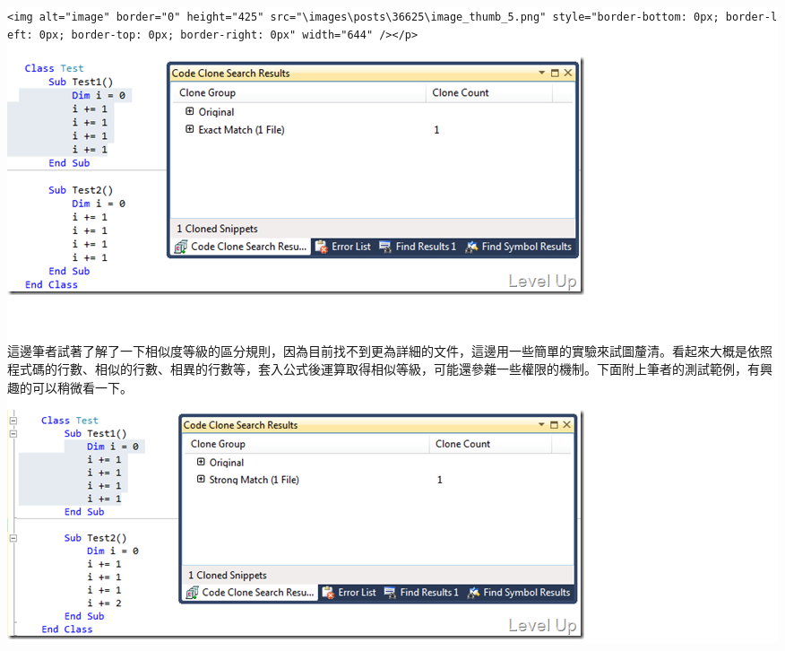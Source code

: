 	<img alt="image" border="0" height="425" src="\images\posts\36625\image_thumb_5.png" style="border-bottom: 0px; border-left: 0px; border-top: 0px; border-right: 0px" width="644" /></p>
<p>
	<img alt="image" border="0" height="266" src="\images\posts\36625\image_thumb_6.png" style="border-bottom: 0px; border-left: 0px; border-top: 0px; border-right: 0px" width="644" /></p>
<p>
	 </p>
<p>
	這邊筆者試著了解了一下相似度等級的區分規則，因為目前找不到更為詳細的文件，這邊用一些簡單的實驗來試圖釐清。看起來大概是依照程式碼的行數、相似的行數、相異的行數等，套入公式後運算取得相似等級，可能還參雜一些權限的機制。下面附上筆者的測試範例，有興趣的可以稍微看一下。</p>
<p>
	<img alt="image" border="0" height="256" src="\images\posts\36625\image_thumb_7.png" style="border-bottom: 0px; border-left: 0px; border-top: 0px; border-right: 0px" width="644" /></p>
<p>